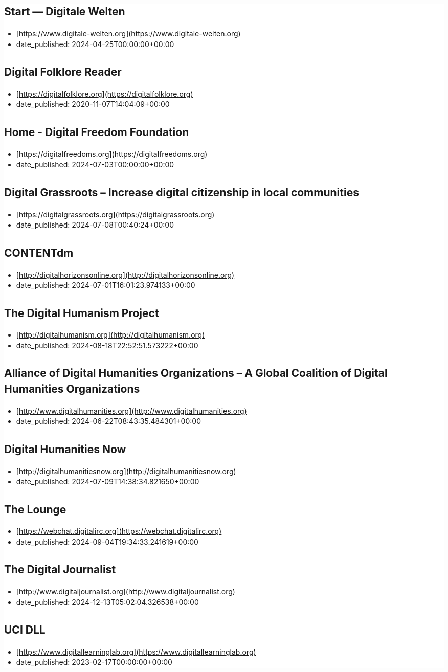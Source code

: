  ## Start — Digitale Welten
 - [https://www.digitale-welten.org](https://www.digitale-welten.org)
 - date_published: 2024-04-25T00:00:00+00:00

 ## Digital Folklore Reader
 - [https://digitalfolklore.org](https://digitalfolklore.org)
 - date_published: 2020-11-07T14:04:09+00:00

 ## Home - Digital Freedom Foundation
 - [https://digitalfreedoms.org](https://digitalfreedoms.org)
 - date_published: 2024-07-03T00:00:00+00:00

 ## Digital Grassroots – Increase digital citizenship in local communities
 - [https://digitalgrassroots.org](https://digitalgrassroots.org)
 - date_published: 2024-07-08T00:40:24+00:00

 ## CONTENTdm
 - [http://digitalhorizonsonline.org](http://digitalhorizonsonline.org)
 - date_published: 2024-07-01T16:01:23.974133+00:00

 ## The Digital Humanism Project
 - [http://digitalhumanism.org](http://digitalhumanism.org)
 - date_published: 2024-08-18T22:52:51.573222+00:00

 ## Alliance of Digital Humanities Organizations – A Global Coalition of Digital Humanities Organizations
 - [http://www.digitalhumanities.org](http://www.digitalhumanities.org)
 - date_published: 2024-06-22T08:43:35.484301+00:00

 ## Digital Humanities Now
 - [http://digitalhumanitiesnow.org](http://digitalhumanitiesnow.org)
 - date_published: 2024-07-09T14:38:34.821650+00:00

 ## The Lounge
 - [https://webchat.digitalirc.org](https://webchat.digitalirc.org)
 - date_published: 2024-09-04T19:34:33.241619+00:00

 ## The Digital Journalist
 - [http://www.digitaljournalist.org](http://www.digitaljournalist.org)
 - date_published: 2024-12-13T05:02:04.326538+00:00

 ## UCI DLL
 - [https://www.digitallearninglab.org](https://www.digitallearninglab.org)
 - date_published: 2023-02-17T00:00:00+00:00

